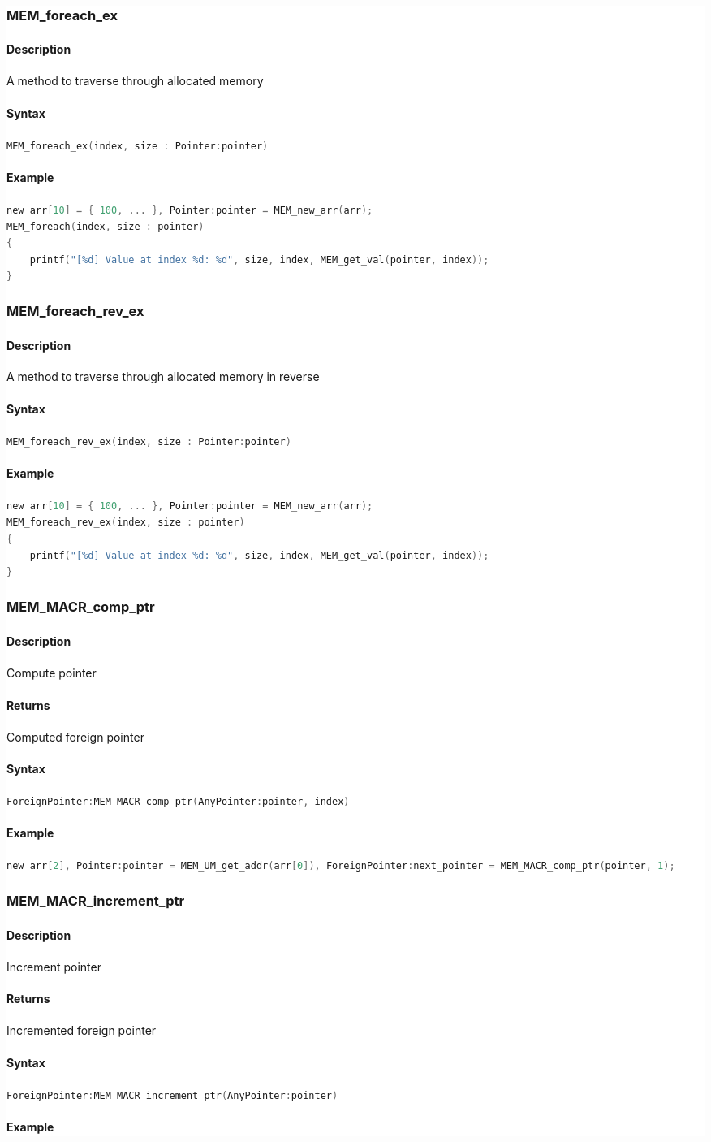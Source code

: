 ### MEM_foreach_ex
#### Description
A method to traverse through allocated memory
#### Syntax
```C
MEM_foreach_ex(index, size : Pointer:pointer)
```
#### Example
```C
new arr[10] = { 100, ... }, Pointer:pointer = MEM_new_arr(arr);
MEM_foreach(index, size : pointer)
{
	printf("[%d] Value at index %d: %d", size, index, MEM_get_val(pointer, index));
}
```

### MEM_foreach_rev_ex
#### Description
A method to traverse through allocated memory in reverse
#### Syntax
```C
MEM_foreach_rev_ex(index, size : Pointer:pointer)
```
#### Example
```C
new arr[10] = { 100, ... }, Pointer:pointer = MEM_new_arr(arr);
MEM_foreach_rev_ex(index, size : pointer)
{
	printf("[%d] Value at index %d: %d", size, index, MEM_get_val(pointer, index));
}
```

### MEM_MACR_comp_ptr
#### Description
Compute pointer
#### Returns
Computed foreign pointer
#### Syntax
```C
ForeignPointer:MEM_MACR_comp_ptr(AnyPointer:pointer, index)
```
#### Example
```C
new arr[2], Pointer:pointer = MEM_UM_get_addr(arr[0]), ForeignPointer:next_pointer = MEM_MACR_comp_ptr(pointer, 1);
```

### MEM_MACR_increment_ptr
#### Description
Increment pointer
#### Returns
Incremented foreign pointer
#### Syntax
```C
ForeignPointer:MEM_MACR_increment_ptr(AnyPointer:pointer)
```
#### Example
```C
```